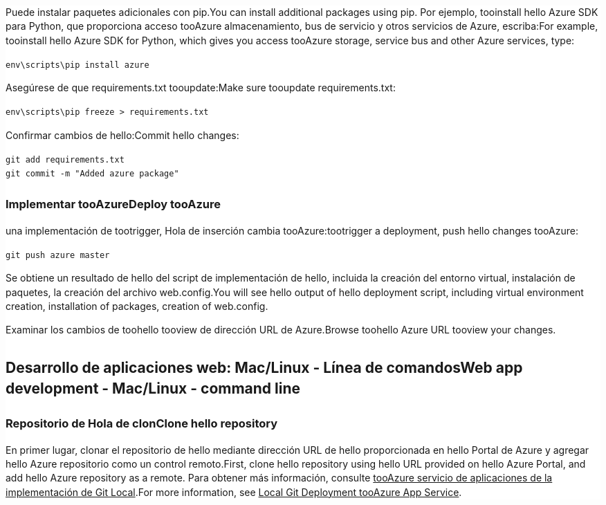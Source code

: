 <span data-ttu-id="f343c-233">Puede instalar paquetes adicionales con pip.</span><span class="sxs-lookup"><span data-stu-id="f343c-233">You can install additional packages using pip.</span></span> <span data-ttu-id="f343c-234">Por ejemplo, tooinstall hello Azure SDK para Python, que proporciona acceso tooAzure almacenamiento, bus de servicio y otros servicios de Azure, escriba:</span><span class="sxs-lookup"><span data-stu-id="f343c-234">For example, tooinstall hello Azure SDK for Python, which gives you access tooAzure storage, service bus and other Azure services, type:</span></span>

    env\scripts\pip install azure

<span data-ttu-id="f343c-235">Asegúrese de que requirements.txt tooupdate:</span><span class="sxs-lookup"><span data-stu-id="f343c-235">Make sure tooupdate requirements.txt:</span></span>

    env\scripts\pip freeze > requirements.txt

<span data-ttu-id="f343c-236">Confirmar cambios de hello:</span><span class="sxs-lookup"><span data-stu-id="f343c-236">Commit hello changes:</span></span>

    git add requirements.txt
    git commit -m "Added azure package"

### <a name="deploy-tooazure"></a><span data-ttu-id="f343c-237">Implementar tooAzure</span><span class="sxs-lookup"><span data-stu-id="f343c-237">Deploy tooAzure</span></span>
<span data-ttu-id="f343c-238">una implementación de tootrigger, Hola de inserción cambia tooAzure:</span><span class="sxs-lookup"><span data-stu-id="f343c-238">tootrigger a deployment, push hello changes tooAzure:</span></span>

    git push azure master

<span data-ttu-id="f343c-239">Se obtiene un resultado de hello del script de implementación de hello, incluida la creación del entorno virtual, instalación de paquetes, la creación del archivo web.config.</span><span class="sxs-lookup"><span data-stu-id="f343c-239">You will see hello output of hello deployment script, including virtual environment creation, installation of packages, creation of web.config.</span></span>

<span data-ttu-id="f343c-240">Examinar los cambios de toohello tooview de dirección URL de Azure.</span><span class="sxs-lookup"><span data-stu-id="f343c-240">Browse toohello Azure URL tooview your changes.</span></span>

## <a name="web-app-development---maclinux---command-line"></a><span data-ttu-id="f343c-241">Desarrollo de aplicaciones web: Mac/Linux - Línea de comandos</span><span class="sxs-lookup"><span data-stu-id="f343c-241">Web app development - Mac/Linux - command line</span></span>
### <a name="clone-hello-repository"></a><span data-ttu-id="f343c-242">Repositorio de Hola de clon</span><span class="sxs-lookup"><span data-stu-id="f343c-242">Clone hello repository</span></span>
<span data-ttu-id="f343c-243">En primer lugar, clonar el repositorio de hello mediante dirección URL de hello proporcionada en hello Portal de Azure y agregar hello Azure repositorio como un control remoto.</span><span class="sxs-lookup"><span data-stu-id="f343c-243">First, clone hello repository using hello URL provided on hello Azure Portal, and add hello Azure repository as a remote.</span></span> <span data-ttu-id="f343c-244">Para obtener más información, consulte [tooAzure servicio de aplicaciones de la implementación de Git Local](app-service-deploy-local-git.md).</span><span class="sxs-lookup"><span data-stu-id="f343c-244">For more information, see [Local Git Deployment tooAzure App Service](app-service-deploy-local-git.md).</span></span>
